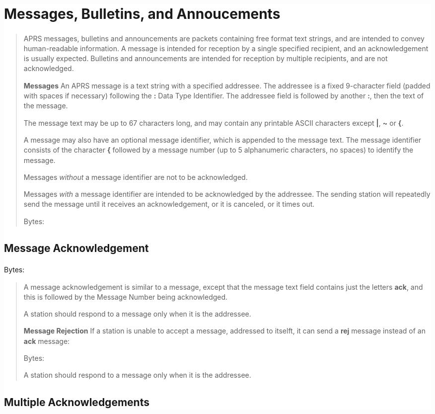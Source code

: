# Messages, Bulletins, and Annoucements

> APRS messages, bulletins and announcements are packets containing free
> format text strings, and are intended to convey human-readable
> information. A message is intended for reception by a single specified
> recipient, and an acknowledgement is usually expected. Bulletins and
> announcements are intended for reception by multiple recipients, and
> are not acknowledged.
>
> **Messages** An APRS message is a text string with a specified
> addressee. The addressee is a fixed 9-character field (padded with
> spaces if necessary) following the **:** Data Type Identifier. The
> addressee field is followed by another **:**, then the text of the
> message.
>
> The message text may be up to 67 characters long, and may contain any
> printable ASCII characters except **|**, **~** or **{**.
>
> A message may also have an optional message identifier, which is
> appended to the message text. The message identifier consists of the
> character **{** followed by a message number (up to 5 alphanumeric
> characters, no spaces) to identify the message.
>
> Messages _without_ a message identifier are not to be acknowledged.
>
> Messages _with_ a message identifier are intended to be acknowledged
> by the addressee. The sending station will repeatedly send the message
> until it receives an acknowledgement, or it is canceled, or it times
> out.
>
> Bytes:

## Message Acknowledgement

Bytes:

> A message acknowledgement is similar to a message, except that the
> message text field contains just the letters **ack**, and this is
> followed by the Message Number being acknowledged.
>
> A station should respond to a message only when it is the addressee.
>
> **Message Rejection** If a station is unable to accept a message,
> addressed to itselft, it can send a **rej** message instead of an
> **ack** message:
>
> Bytes:
>
> A station should respond to a message only when it is the addressee.

## Multiple Acknowledgements
